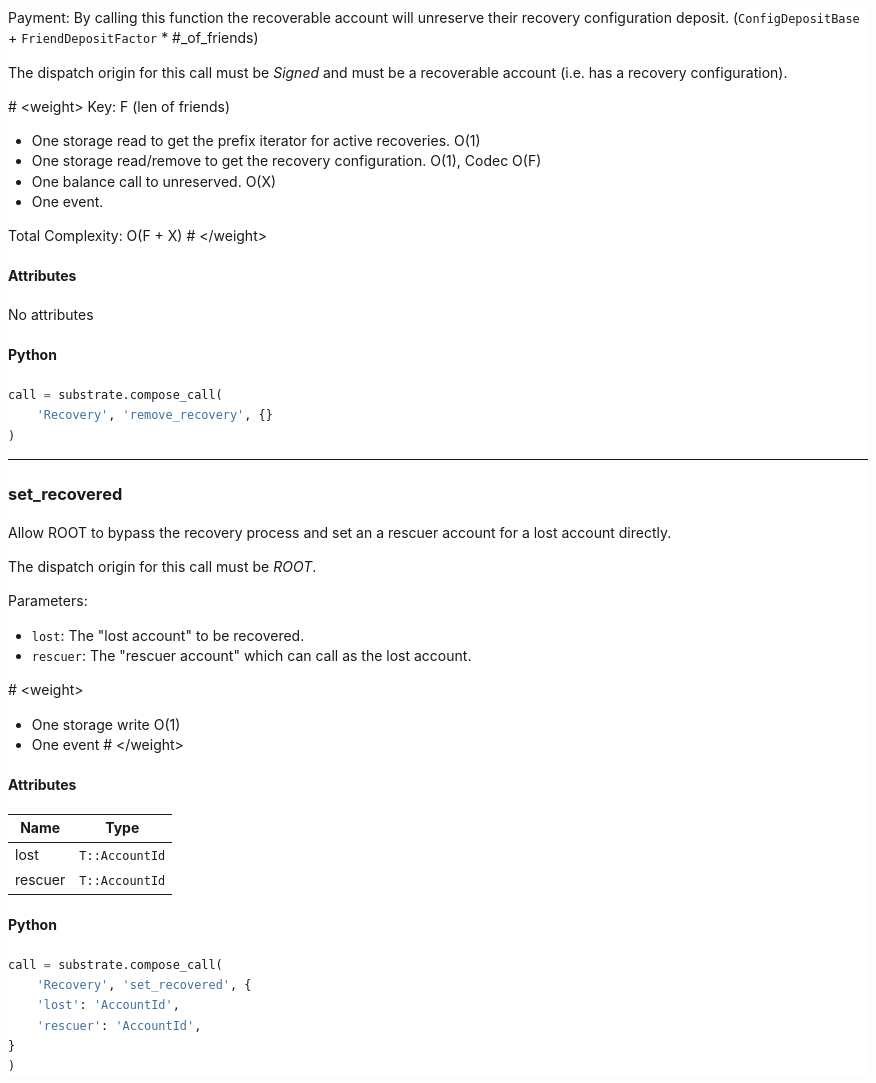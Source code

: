 Payment: By calling this function the recoverable account will unreserve
their recovery configuration deposit.
(`ConfigDepositBase` + `FriendDepositFactor` * \#_of_friends)

The dispatch origin for this call must be _Signed_ and must be a
recoverable account (i.e. has a recovery configuration).

\# &lt;weight&gt;
Key: F (len of friends)
- One storage read to get the prefix iterator for active recoveries. O(1)
- One storage read/remove to get the recovery configuration. O(1), Codec O(F)
- One balance call to unreserved. O(X)
- One event.

Total Complexity: O(F + X)
\# &lt;/weight&gt;
#### Attributes
No attributes

#### Python
```python
call = substrate.compose_call(
    'Recovery', 'remove_recovery', {}
)
```

---------
### set_recovered
Allow ROOT to bypass the recovery process and set an a rescuer account
for a lost account directly.

The dispatch origin for this call must be _ROOT_.

Parameters:
- `lost`: The &quot;lost account&quot; to be recovered.
- `rescuer`: The &quot;rescuer account&quot; which can call as the lost account.

\# &lt;weight&gt;
- One storage write O(1)
- One event
\# &lt;/weight&gt;
#### Attributes
| Name | Type |
| -------- | -------- | 
| lost | `T::AccountId` | 
| rescuer | `T::AccountId` | 

#### Python
```python
call = substrate.compose_call(
    'Recovery', 'set_recovered', {
    'lost': 'AccountId',
    'rescuer': 'AccountId',
}
)
```
